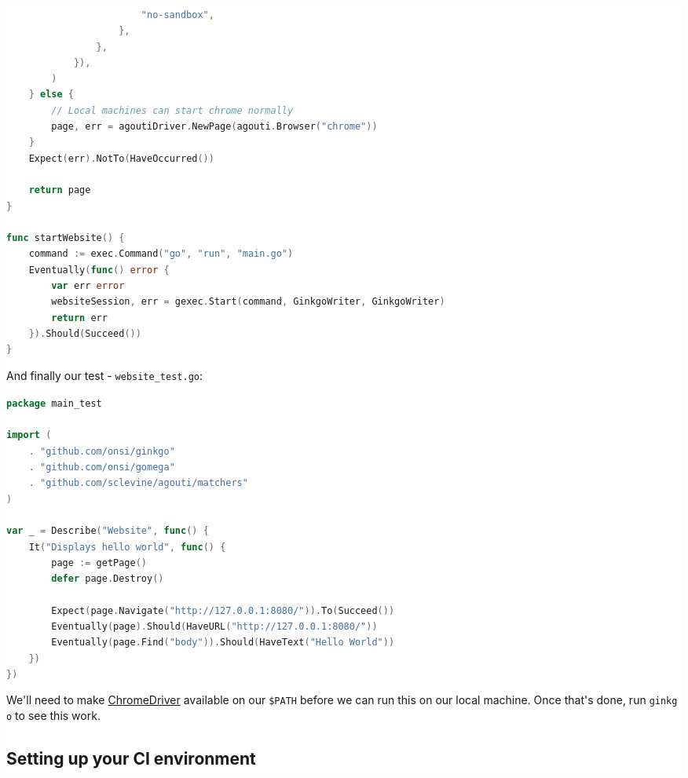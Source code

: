 ```go
						"no-sandbox",
					},
				},
			}),
		)
	} else {
		// Local machines can start chrome normally
		page, err = agoutiDriver.NewPage(agouti.Browser("chrome"))
	}
	Expect(err).NotTo(HaveOccurred())

	return page
}

func startWebsite() {
	command := exec.Command("go", "run", "main.go")
	Eventually(func() error {
		var err error
		websiteSession, err = gexec.Start(command, GinkgoWriter, GinkgoWriter)
		return err
	}).Should(Succeed())
}
```

And finally our test - `website_test.go`:

```go
package main_test

import (
	. "github.com/onsi/ginkgo"
	. "github.com/onsi/gomega"
	. "github.com/sclevine/agouti/matchers"
)

var _ = Describe("Website", func() {
	It("Displays hello world", func() {
		page := getPage()
		defer page.Destroy()

		Expect(page.Navigate("http://127.0.0.1:8080/")).To(Succeed())
		Eventually(page).Should(HaveURL("http://127.0.0.1:8080/"))
		Eventually(page.Find("body")).Should(HaveText("Hello World"))
	})
})
```

We'll need to make [ChromeDriver](https://sites.google.com/a/chromium.org/chromedriver/downloads) available on our `$PATH`
before we can run this on our local machine. Once that's done, run `ginkgo` to see this work.

## Setting up your CI environment
